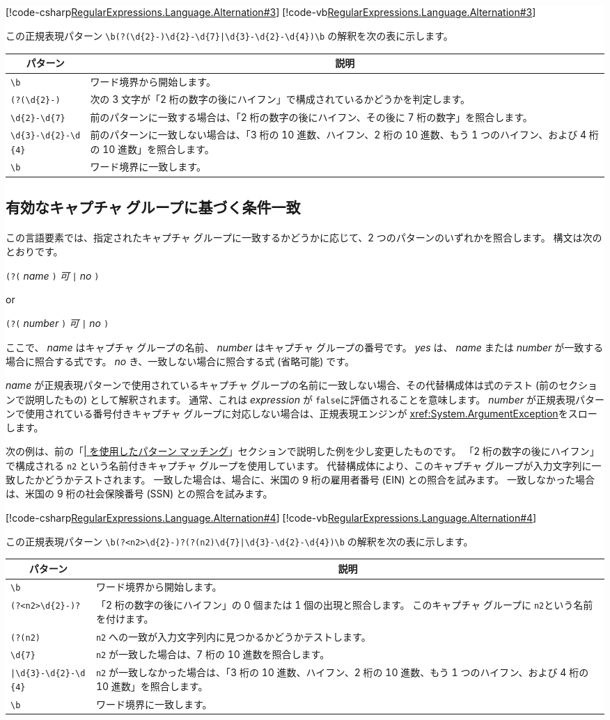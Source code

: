 [!code-csharp[RegularExpressions.Language.Alternation#3](~/samples/snippets/csharp/VS_Snippets_CLR/regularexpressions.language.alternation/cs/alternation3.cs#3)]
[!code-vb[RegularExpressions.Language.Alternation#3](~/samples/snippets/visualbasic/VS_Snippets_CLR/regularexpressions.language.alternation/vb/alternation3.vb#3)]

この正規表現パターン `\b(?(\d{2}-)\d{2}-\d{7}|\d{3}-\d{2}-\d{4})\b` の解釈を次の表に示します。

|パターン|説明|  
|-------------|-----------------|  
|`\b`|ワード境界から開始します。|  
|`(?(\d{2}-)`|次の 3 文字が「2 桁の数字の後にハイフン」で構成されているかどうかを判定します。|  
|`\d{2}-\d{7}`|前のパターンに一致する場合は、「2 桁の数字の後にハイフン、その後に 7 桁の数字」を照合します。|  
|`\d{3}-\d{2}-\d{4}`|前のパターンに一致しない場合は、「3 桁の 10 進数、ハイフン、2 桁の 10 進数、もう 1 つのハイフン、および 4 桁の 10 進数」を照合します。|  
|`\b`|ワード境界に一致します。|  

<a name="Conditional_Group"></a>
## <a name="conditional-matching-based-on-a-valid-captured-group"></a>有効なキャプチャ グループに基づく条件一致

この言語要素では、指定されたキャプチャ グループに一致するかどうかに応じて、2 つのパターンのいずれかを照合します。 構文は次のとおりです。

`(?(` *name* `)` *可* `|` *no* `)`

or

`(?(` *number* `)` *可* `|` *no* `)`

ここで、 *name* はキャプチャ グループの名前、 *number* はキャプチャ グループの番号です。 *yes* は、 *name* または *number* が一致する場合に照合する式です。 *no* き、一致しない場合に照合する式 (省略可能) です。

*name* が正規表現パターンで使用されているキャプチャ グループの名前に一致しない場合、その代替構成体は式のテスト (前のセクションで説明したもの) として解釈されます。 通常、これは *expression* が `false`に評価されることを意味します。 *number* が正規表現パターンで使用されている番号付きキャプチャ グループに対応しない場合は、正規表現エンジンが <xref:System.ArgumentException>をスローします。

次の例は、前の「[&#124; を使用したパターン マッチング](#Either_Or)」セクションで説明した例を少し変更したものです。 「2 桁の数字の後にハイフン」で構成される `n2` という名前付きキャプチャ グループを使用しています。 代替構成体により、このキャプチャ グループが入力文字列に一致したかどうかテストされます。 一致した場合は、場合に、米国の 9 桁の雇用者番号 (EIN) との照合を試みます。 一致しなかった場合は、米国の 9 桁の社会保険番号 (SSN) との照合を試みます。

[!code-csharp[RegularExpressions.Language.Alternation#4](~/samples/snippets/csharp/VS_Snippets_CLR/regularexpressions.language.alternation/cs/alternation4.cs#4)]
[!code-vb[RegularExpressions.Language.Alternation#4](~/samples/snippets/visualbasic/VS_Snippets_CLR/regularexpressions.language.alternation/vb/alternation4.vb#4)]

この正規表現パターン `\b(?<n2>\d{2}-)?(?(n2)\d{7}|\d{3}-\d{2}-\d{4})\b` の解釈を次の表に示します。

|パターン|説明|  
|-------------|-----------------|  
|`\b`|ワード境界から開始します。|  
|`(?<n2>\d{2}-)?`|「2 桁の数字の後にハイフン」の 0 個または 1 個の出現と照合します。 このキャプチャ グループに `n2`という名前を付けます。|  
|`(?(n2)`|`n2` への一致が入力文字列内に見つかるかどうかテストします。|  
|`\d{7}`|`n2` が一致した場合は、7 桁の 10 進数を照合します。|  
|<code>&#124;\d{3}-\d{2}-\d{4}</code>|`n2` が一致しなかった場合は、「3 桁の 10 進数、ハイフン、2 桁の 10 進数、もう 1 つのハイフン、および 4 桁の 10 進数」を照合します。|  
|`\b`|ワード境界に一致します。|  
